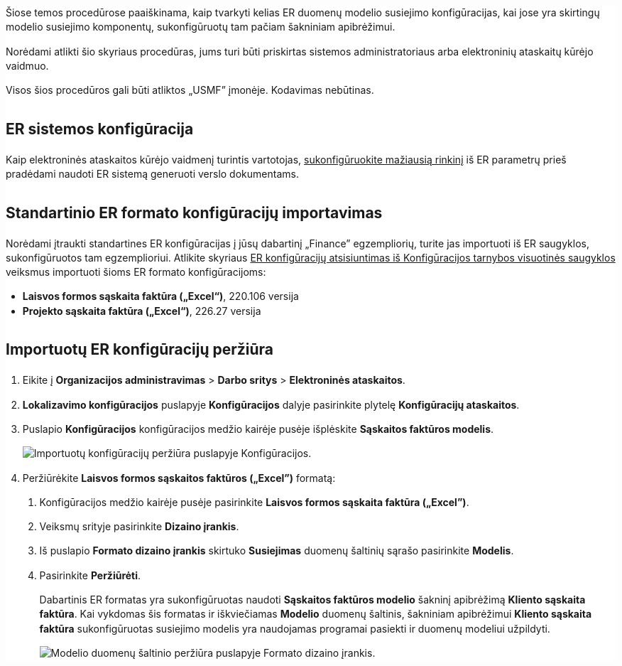 Šiose temos procedūrose paaiškinama, kaip tvarkyti kelias ER duomenų modelio susiejimo konfigūracijas, kai jose yra skirtingų modelio susiejimo komponentų, sukonfigūruotų tam pačiam šakniniam apibrėžimui. 

Norėdami atlikti šio skyriaus procedūras, jums turi būti priskirtas sistemos administratoriaus arba elektroninių ataskaitų kūrėjo vaidmuo.

Visos šios procedūros gali būti atliktos „USMF” įmonėje. Kodavimas nebūtinas.

## <a name="configure-the-er-framework"></a>ER sistemos konfigūracija

Kaip elektroninės ataskaitos kūrėjo vaidmenį turintis vartotojas, [sukonfigūruokite mažiausią rinkinį](er-quick-start2-customize-report.md#ConfigureFramework) iš ER parametrų prieš pradėdami naudoti ER sistemą generuoti verslo dokumentams.

## <a name="import-the-standard-er-format-configurations"></a>Standartinio ER formato konfigūracijų importavimas

Norėdami įtraukti standartines ER konfigūracijas į jūsų dabartinį „Finance” egzempliorių, turite jas importuoti iš ER saugyklos, sukonfigūruotos tam egzemplioriui. Atlikite skyriaus [ER konfigūracijų atsisiuntimas iš Konfigūracijos tarnybos visuotinės saugyklos](er-download-configurations-global-repo.md) veiksmus importuoti šioms ER formato konfigūracijoms:

- **Laisvos formos sąskaita faktūra („Excel“)**, 220.106 versija
- **Projekto sąskaita faktūra („Excel“)**, 226.27 versija

## <a name="review-the-imported-er-configurations"></a>Importuotų ER konfigūracijų peržiūra

1. Eikite į **Organizacijos administravimas** \> **Darbo sritys** \> **Elektroninės ataskaitos**.
2. **Lokalizavimo konfigūracijos** puslapyje **Konfigūracijos** dalyje pasirinkite plytelę **Konfigūracijų ataskaitos**.
3. Puslapio **Konfigūracijos** konfigūracijos medžio kairėje pusėje išplėskite **Sąskaitos faktūros modelis**.

    ![Importuotų konfigūracijų peržiūra puslapyje Konfigūracijos.](./media/er-multiple-model-mappings-image1.png)

4. Peržiūrėkite **Laisvos formos sąskaitos faktūros („Excel”)** formatą:

    1. Konfigūracijos medžio kairėje pusėje pasirinkite **Laisvos formos sąskaita faktūra („Excel”)**.
    2. Veiksmų srityje pasirinkite **Dizaino įrankis**.
    3. Iš puslapio **Formato dizaino įrankis** skirtuko **Susiejimas** duomenų šaltinių sąrašo pasirinkite **Modelis**.
    4. Pasirinkite **Peržiūrėti**.
    
       Dabartinis ER formatas yra sukonfigūruotas naudoti **Sąskaitos faktūros modelio** šakninį apibrėžimą **Kliento sąskaita faktūra**. Kai vykdomas šis formatas ir iškviečiamas **Modelio** duomenų šaltinis, šakniniam apibrėžimui **Kliento sąskaita faktūra** sukonfigūruotas susiejimo modelis yra naudojamas programai pasiekti ir duomenų modeliui užpildyti.

        ![Modelio duomenų šaltinio peržiūra puslapyje Formato dizaino įrankis.](./media/er-multiple-model-mappings-image2.png)
